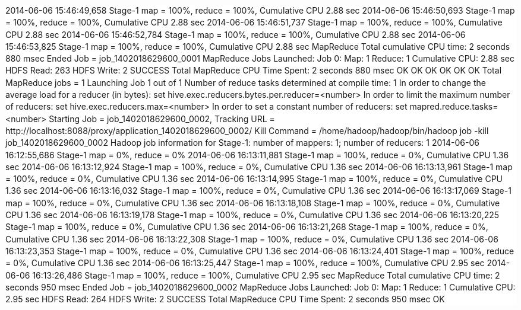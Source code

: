 2014-06-06 15:46:49,658 Stage-1 map = 100%,  reduce = 100%, Cumulative CPU 2.88 sec
2014-06-06 15:46:50,693 Stage-1 map = 100%,  reduce = 100%, Cumulative CPU 2.88 sec
2014-06-06 15:46:51,737 Stage-1 map = 100%,  reduce = 100%, Cumulative CPU 2.88 sec
2014-06-06 15:46:52,784 Stage-1 map = 100%,  reduce = 100%, Cumulative CPU 2.88 sec
2014-06-06 15:46:53,825 Stage-1 map = 100%,  reduce = 100%, Cumulative CPU 2.88 sec
MapReduce Total cumulative CPU time: 2 seconds 880 msec
Ended Job = job_1402018629600_0001
MapReduce Jobs Launched: 
Job 0: Map: 1  Reduce: 1   Cumulative CPU: 2.88 sec   HDFS Read: 263 HDFS Write: 2 SUCCESS
Total MapReduce CPU Time Spent: 2 seconds 880 msec
OK
OK
OK
OK
OK
OK
Total MapReduce jobs = 1
Launching Job 1 out of 1
Number of reduce tasks determined at compile time: 1
In order to change the average load for a reducer (in bytes):
  set hive.exec.reducers.bytes.per.reducer=&lt;number&gt;
In order to limit the maximum number of reducers:
  set hive.exec.reducers.max=&lt;number&gt;
In order to set a constant number of reducers:
  set mapred.reduce.tasks=&lt;number&gt;
Starting Job = job_1402018629600_0002, Tracking URL = http://localhost:8088/proxy/application_1402018629600_0002/
Kill Command = /home/hadoop/hadoop/bin/hadoop job  -kill job_1402018629600_0002
Hadoop job information for Stage-1: number of mappers: 1; number of reducers: 1
2014-06-06 16:12:55,686 Stage-1 map = 0%,  reduce = 0%
2014-06-06 16:13:11,881 Stage-1 map = 100%,  reduce = 0%, Cumulative CPU 1.36 sec
2014-06-06 16:13:12,924 Stage-1 map = 100%,  reduce = 0%, Cumulative CPU 1.36 sec
2014-06-06 16:13:13,961 Stage-1 map = 100%,  reduce = 0%, Cumulative CPU 1.36 sec
2014-06-06 16:13:14,995 Stage-1 map = 100%,  reduce = 0%, Cumulative CPU 1.36 sec
2014-06-06 16:13:16,032 Stage-1 map = 100%,  reduce = 0%, Cumulative CPU 1.36 sec
2014-06-06 16:13:17,069 Stage-1 map = 100%,  reduce = 0%, Cumulative CPU 1.36 sec
2014-06-06 16:13:18,108 Stage-1 map = 100%,  reduce = 0%, Cumulative CPU 1.36 sec
2014-06-06 16:13:19,178 Stage-1 map = 100%,  reduce = 0%, Cumulative CPU 1.36 sec
2014-06-06 16:13:20,225 Stage-1 map = 100%,  reduce = 0%, Cumulative CPU 1.36 sec
2014-06-06 16:13:21,268 Stage-1 map = 100%,  reduce = 0%, Cumulative CPU 1.36 sec
2014-06-06 16:13:22,308 Stage-1 map = 100%,  reduce = 0%, Cumulative CPU 1.36 sec
2014-06-06 16:13:23,353 Stage-1 map = 100%,  reduce = 0%, Cumulative CPU 1.36 sec
2014-06-06 16:13:24,401 Stage-1 map = 100%,  reduce = 0%, Cumulative CPU 1.36 sec
2014-06-06 16:13:25,447 Stage-1 map = 100%,  reduce = 100%, Cumulative CPU 2.95 sec
2014-06-06 16:13:26,486 Stage-1 map = 100%,  reduce = 100%, Cumulative CPU 2.95 sec
MapReduce Total cumulative CPU time: 2 seconds 950 msec
Ended Job = job_1402018629600_0002
MapReduce Jobs Launched: 
Job 0: Map: 1  Reduce: 1   Cumulative CPU: 2.95 sec   HDFS Read: 264 HDFS Write: 2 SUCCESS
Total MapReduce CPU Time Spent: 2 seconds 950 msec
OK
